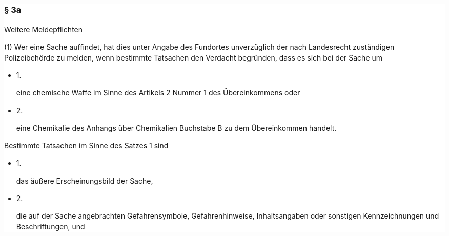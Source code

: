 </div>

</div>

</div>

</div>

<span id="BJNR195400994BJNE002300377.html"></span>

### § 3a  
Weitere Meldepflichten

<div>

<div class="jnhtml">

<div>

<div class="jurAbsatz">

(1) Wer eine Sache auffindet, hat dies unter Angabe des Fundortes
unverzüglich der nach Landesrecht zuständigen Polizeibehörde zu melden,
wenn bestimmte Tatsachen den Verdacht begründen, dass es sich bei der
Sache um

  - 1\.
    
    <div style="">
    
    eine chemische Waffe im Sinne des Artikels 2 Nummer 1 des
    Übereinkommens oder
    
    </div>

  - 2\.
    
    <div style="">
    
    eine Chemikalie des Anhangs über Chemikalien Buchstabe B zu dem
    Übereinkommen handelt.
    
    </div>

Bestimmte Tatsachen im Sinne des Satzes 1 sind

  - 1\.
    
    <div style="">
    
    das äußere Erscheinungsbild der Sache,
    
    </div>

  - 2\.
    
    <div style="">
    
    die auf der Sache angebrachten Gefahrensymbole, Gefahrenhinweise,
    Inhaltsangaben oder sonstigen Kennzeichnungen und Beschriftungen,
    und
    
    </div>
